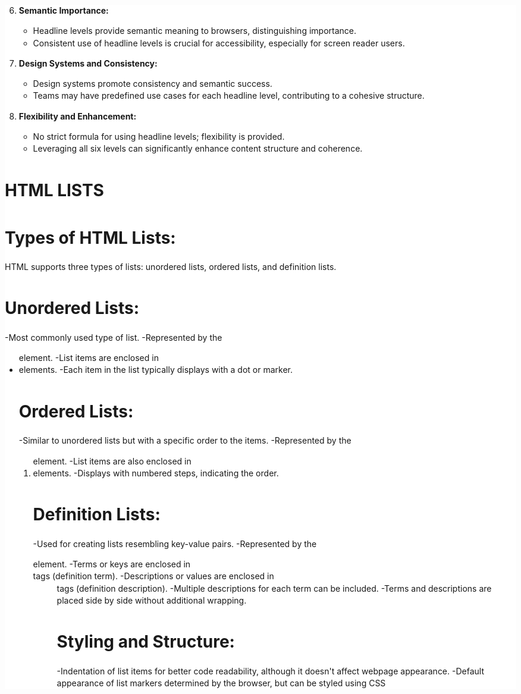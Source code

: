 6. **Semantic Importance:**
   - Headline levels provide semantic meaning to browsers, distinguishing importance.
   - Consistent use of headline levels is crucial for accessibility, especially for screen reader users.


7. **Design Systems and Consistency:**
   - Design systems promote consistency and semantic success.
   - Teams may have predefined use cases for each headline level, contributing to a cohesive structure.


8. **Flexibility and Enhancement:**
   - No strict formula for using headline levels; flexibility is provided.
   - Leveraging all six levels can significantly enhance content structure and coherence.


# HTML LISTS 

# Types of HTML Lists:
HTML supports three types of lists: unordered lists, ordered lists, and definition lists.

# Unordered Lists:
-Most commonly used type of list.
-Represented by the <ul> element.
-List items are enclosed in <li> elements.
-Each item in the list typically displays with a dot or marker.

# Ordered Lists:
-Similar to unordered lists but with a specific order to the items.
-Represented by the <ol> element.
-List items are also enclosed in <li> elements.
-Displays with numbered steps, indicating the order.

# Definition Lists:
-Used for creating lists resembling key-value pairs.
-Represented by the <dl> element.
-Terms or keys are enclosed in <dt> tags (definition term).
-Descriptions or values are enclosed in <dd> tags (definition description).
-Multiple descriptions for each term can be included.
-Terms and descriptions are placed side by side without additional wrapping.

# Styling and Structure:
-Indentation of list items for better code readability, although it doesn't affect webpage appearance.
-Default appearance of list markers determined by the browser, but can be styled using CSS
